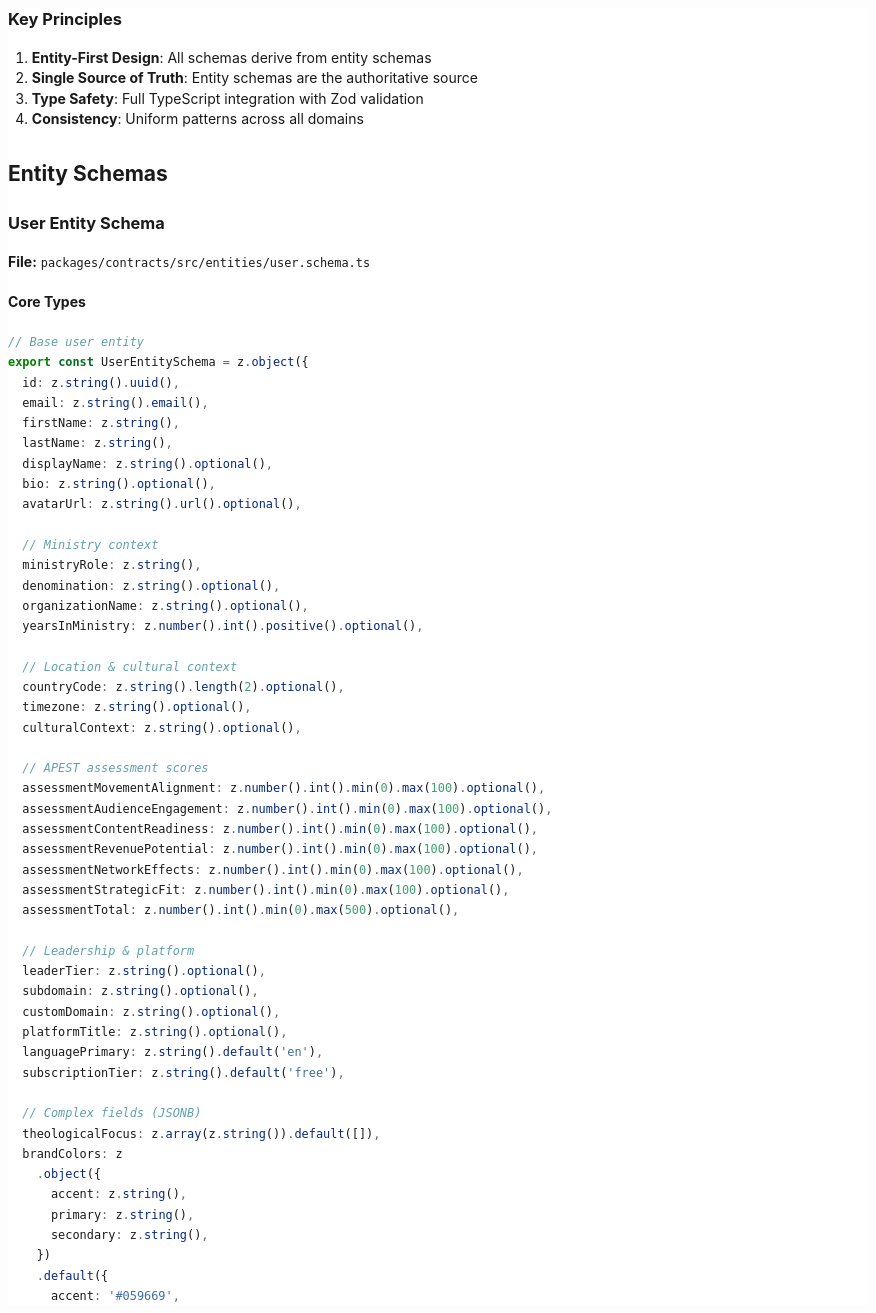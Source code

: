 ### Key Principles

1. **Entity-First Design**: All schemas derive from entity schemas
2. **Single Source of Truth**: Entity schemas are the authoritative source
3. **Type Safety**: Full TypeScript integration with Zod validation
4. **Consistency**: Uniform patterns across all domains

## Entity Schemas

### User Entity Schema

**File:** `packages/contracts/src/entities/user.schema.ts`

#### Core Types

```typescript
// Base user entity
export const UserEntitySchema = z.object({
  id: z.string().uuid(),
  email: z.string().email(),
  firstName: z.string(),
  lastName: z.string(),
  displayName: z.string().optional(),
  bio: z.string().optional(),
  avatarUrl: z.string().url().optional(),

  // Ministry context
  ministryRole: z.string(),
  denomination: z.string().optional(),
  organizationName: z.string().optional(),
  yearsInMinistry: z.number().int().positive().optional(),

  // Location & cultural context
  countryCode: z.string().length(2).optional(),
  timezone: z.string().optional(),
  culturalContext: z.string().optional(),

  // APEST assessment scores
  assessmentMovementAlignment: z.number().int().min(0).max(100).optional(),
  assessmentAudienceEngagement: z.number().int().min(0).max(100).optional(),
  assessmentContentReadiness: z.number().int().min(0).max(100).optional(),
  assessmentRevenuePotential: z.number().int().min(0).max(100).optional(),
  assessmentNetworkEffects: z.number().int().min(0).max(100).optional(),
  assessmentStrategicFit: z.number().int().min(0).max(100).optional(),
  assessmentTotal: z.number().int().min(0).max(500).optional(),

  // Leadership & platform
  leaderTier: z.string().optional(),
  subdomain: z.string().optional(),
  customDomain: z.string().optional(),
  platformTitle: z.string().optional(),
  languagePrimary: z.string().default('en'),
  subscriptionTier: z.string().default('free'),

  // Complex fields (JSONB)
  theologicalFocus: z.array(z.string()).default([]),
  brandColors: z
    .object({
      accent: z.string(),
      primary: z.string(),
      secondary: z.string(),
    })
    .default({
      accent: '#059669',
```